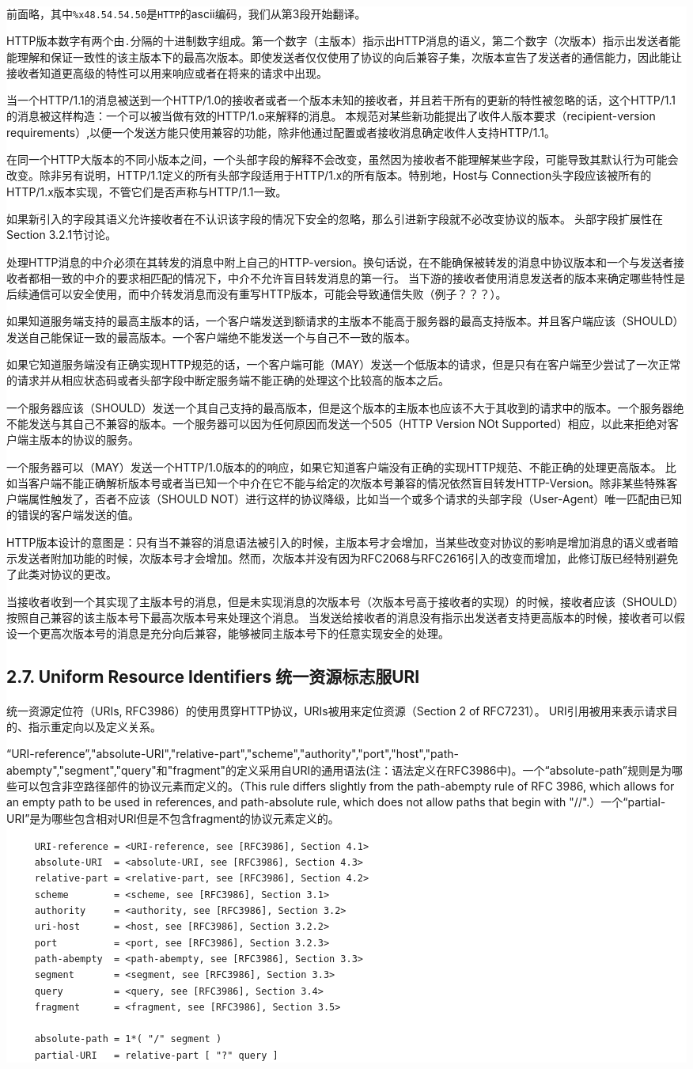 前面略，其中`%x48.54.54.50`是`HTTP`的ascii编码，我们从第3段开始翻译。

HTTP版本数字有两个由`.`分隔的十进制数字组成。第一个数字（主版本）指示出HTTP消息的语义，第二个数字（次版本）指示出发送者能能理解和保证一致性的该主版本下的最高次版本。即使发送者仅仅使用了协议的向后兼容子集，次版本宣告了发送者的通信能力，因此能让接收者知道更高级的特性可以用来响应或者在将来的请求中出现。

当一个HTTP/1.1的消息被送到一个HTTP/1.0的接收者或者一个版本未知的接收者，并且若干所有的更新的特性被忽略的话，这个HTTP/1.1的消息被这样构造：一个可以被当做有效的HTTP/1.o来解释的消息。
本规范对某些新功能提出了收件人版本要求（recipient-version requirements）,以便一个发送方能只使用兼容的功能，除非他通过配置或者接收消息确定收件人支持HTTP/1.1。

在同一个HTTP大版本的不同小版本之间，一个头部字段的解释不会改变，虽然因为接收者不能理解某些字段，可能导致其默认行为可能会改变。除非另有说明，HTTP/1.1定义的所有头部字段适用于HTTP/1.x的所有版本。特别地，Host与
Connection头字段应该被所有的HTTP/1.x版本实现，不管它们是否声称与HTTP/1.1一致。

如果新引入的字段其语义允许接收者在不认识该字段的情况下安全的忽略，那么引进新字段就不必改变协议的版本。
头部字段扩展性在Section 3.2.1节讨论。

处理HTTP消息的中介必须在其转发的消息中附上自己的HTTP-version。换句话说，在不能确保被转发的消息中协议版本和一个与发送者接收者都相一致的中介的要求相匹配的情况下，中介不允许盲目转发消息的第一行。
当下游的接收者使用消息发送者的版本来确定哪些特性是后续通信可以安全使用，而中介转发消息而没有重写HTTP版本，可能会导致通信失败（例子？？？）。

如果知道服务端支持的最高主版本的话，一个客户端发送到额请求的主版本不能高于服务器的最高支持版本。并且客户端应该（SHOULD）发送自己能保证一致的最高版本。一个客户端绝不能发送一个与自己不一致的版本。

如果它知道服务端没有正确实现HTTP规范的话，一个客户端可能（MAY）发送一个低版本的请求，但是只有在客户端至少尝试了一次正常的请求并从相应状态码或者头部字段中断定服务端不能正确的处理这个比较高的版本之后。

一个服务器应该（SHOULD）发送一个其自己支持的最高版本，但是这个版本的主版本也应该不大于其收到的请求中的版本。一个服务器绝不能发送与其自己不兼容的版本。一个服务器可以因为任何原因而发送一个505（HTTP Version NOt Supported）相应，以此来拒绝对客户端主版本的协议的服务。

一个服务器可以（MAY）发送一个HTTP/1.0版本的的响应，如果它知道客户端没有正确的实现HTTP规范、不能正确的处理更高版本。 比如当客户端不能正确解析版本号或者当已知一个中介在它不能与给定的次版本号兼容的情况依然盲目转发HTTP-Version。除非某些特殊客户端属性触发了，否者不应该（SHOULD NOT）进行这样的协议降级，比如当一个或多个请求的头部字段（User-Agent）唯一匹配由已知的错误的客户端发送的值。

HTTP版本设计的意图是：只有当不兼容的消息语法被引入的时候，主版本号才会增加，当某些改变对协议的影响是增加消息的语义或者暗示发送者附加功能的时候，次版本号才会增加。然而，次版本并没有因为RFC2068与RFC2616引入的改变而增加，此修订版已经特别避免了此类对协议的更改。

当接收者收到一个其实现了主版本号的消息，但是未实现消息的次版本号（次版本号高于接收者的实现）的时候，接收者应该（SHOULD）按照自己兼容的该主版本号下最高次版本号来处理这个消息。
当发送给接收者的消息没有指示出发送者支持更高版本的时候，接收者可以假设一个更高次版本号的消息是充分向后兼容，能够被同主版本号下的任意实现安全的处理。

## 2.7. Uniform Resource Identifiers 统一资源标志服URI

统一资源定位符（URIs, RFC3986）的使用贯穿HTTP协议，URIs被用来定位资源（Section 2 of RFC7231）。
URI引用被用来表示请求目的、指示重定向以及定义关系。

“URI-reference”,"absolute-URI","relative-part","scheme","authority","port","host","path-abempty","segment","query"和"fragment"的定义采用自URI的通用语法(注：语法定义在RFC3986中)。一个“absolute-path”规则是为哪些可以包含非空路径部件的协议元素而定义的。（This rule differs slightly from
   the path-abempty rule of RFC 3986, which allows for an empty path to
   be used in references, and path-absolute rule, which does not allow
   paths that begin with "//".）一个“partial-URI”是为哪些包含相对URI但是不包含fragment的协议元素定义的。

```
     URI-reference = <URI-reference, see [RFC3986], Section 4.1>
     absolute-URI  = <absolute-URI, see [RFC3986], Section 4.3>
     relative-part = <relative-part, see [RFC3986], Section 4.2>
     scheme        = <scheme, see [RFC3986], Section 3.1>
     authority     = <authority, see [RFC3986], Section 3.2>
     uri-host      = <host, see [RFC3986], Section 3.2.2>
     port          = <port, see [RFC3986], Section 3.2.3>
     path-abempty  = <path-abempty, see [RFC3986], Section 3.3>
     segment       = <segment, see [RFC3986], Section 3.3>
     query         = <query, see [RFC3986], Section 3.4>
     fragment      = <fragment, see [RFC3986], Section 3.5>

     absolute-path = 1*( "/" segment )
     partial-URI   = relative-part [ "?" query ]
```
